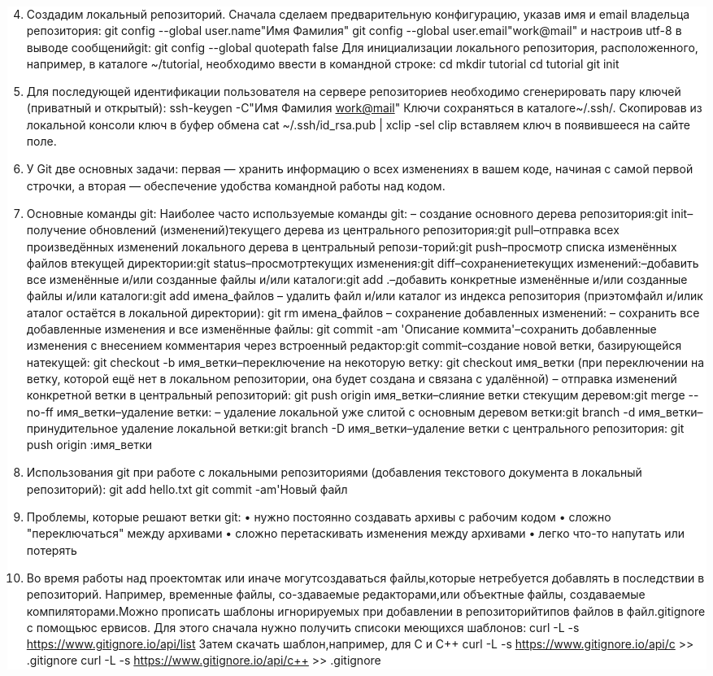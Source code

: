 4) Создадим локальный репозиторий. Сначала сделаем предварительную конфигурацию, указав имя и email владельца репозитория:
git config --global user.name"Имя Фамилия"
git config --global user.email"work@mail"
и настроив utf-8 в выводе сообщенийgit:
git config --global quotepath false
Для инициализации локального репозитория, расположенного, например, в каталоге ~/tutorial, необходимо ввести в командной строке:
cd
mkdir tutorial
cd tutorial
git init

5) Для последующей идентификации пользователя на сервере репозиториев необходимо сгенерировать пару ключей (приватный и открытый):
ssh-keygen -C"Имя Фамилия <work@mail>"
Ключи сохраняться в каталоге~/.ssh/.
Скопировав из локальной консоли ключ в буфер обмена
cat ~/.ssh/id_rsa.pub | xclip -sel clip
вставляем ключ в появившееся на сайте поле.

6) У Git две основных задачи: первая — хранить информацию о всех изменениях в вашем коде, начиная с самой первой строчки, а вторая — обеспечение удобства командной работы над кодом.

7) Основные команды git:
Наиболее часто используемые команды git: – создание основного дерева репозитория:git init–получение обновлений (изменений)текущего дерева из центрального репозитория:git pull–отправка всех произведённых изменений локального дерева в центральный репози-торий:git push–просмотр списка изменённых файлов втекущей директории:git status–просмотртекущих изменения:git diff–сохранениетекущих изменений:–добавить все изменённые и/или созданные файлы и/или каталоги:git add .–добавить конкретные изменённые и/или созданные файлы и/или каталоги:git add имена_файлов – удалить файл и/или каталог из индекса репозитория (приэтомфайл и/илик аталог остаётся в локальной директории): git rm имена_файлов – сохранение добавленных изменений: – сохранить все добавленные изменения и все изменённые файлы: git commit -am 'Описание коммита'–сохранить добавленные изменения с внесением комментария через встроенный редактор:git commit–создание новой ветки, базирующейся натекущей: git checkout -b имя_ветки–переключение на некоторую ветку: git checkout имя_ветки (при переключении на ветку, которой ещё нет в локальном репозитории, она будет создана и связана с удалённой) – отправка изменений конкретной ветки в центральный репозиторий: git push origin имя_ветки–слияние ветки стекущим деревом:git merge --no-ff имя_ветки–удаление ветки: – удаление локальной уже слитой с основным деревом ветки:git branch -d имя_ветки–принудительное удаление локальной ветки:git branch -D имя_ветки–удаление ветки с центрального репозитория: git push origin :имя_ветки

8) Использования git при работе с локальными репозиториями (добавления текстового документа в локальный репозиторий):
git add hello.txt
git commit -am'Новый файл

9) Проблемы, которые решают ветки git:
    • нужно постоянно создавать архивы с рабочим кодом 
    • сложно "переключаться" между архивами 
    • сложно перетаскивать изменения между архивами 
    • легко что-то напутать или потерять

10) Во время работы над проектомтак или иначе могутсоздаваться файлы,которые нетребуется добавлять в последствии в репозиторий. Например, временные файлы, со-здаваемые редакторами,или объектные файлы, создаваемые компиляторами.Можно прописать шаблоны игнорируемых при добавлении в репозиторийтипов файлов в файл.gitignore с помощьюс ервисов. Для этого сначала нужно получить списоки меющихся шаблонов: curl -L -s https://www.gitignore.io/api/list
Затем скачать шаблон,например, для C и C++ 
curl -L -s https://www.gitignore.io/api/c >> .gitignore
curl -L -s https://www.gitignore.io/api/c++ >> .gitignore

